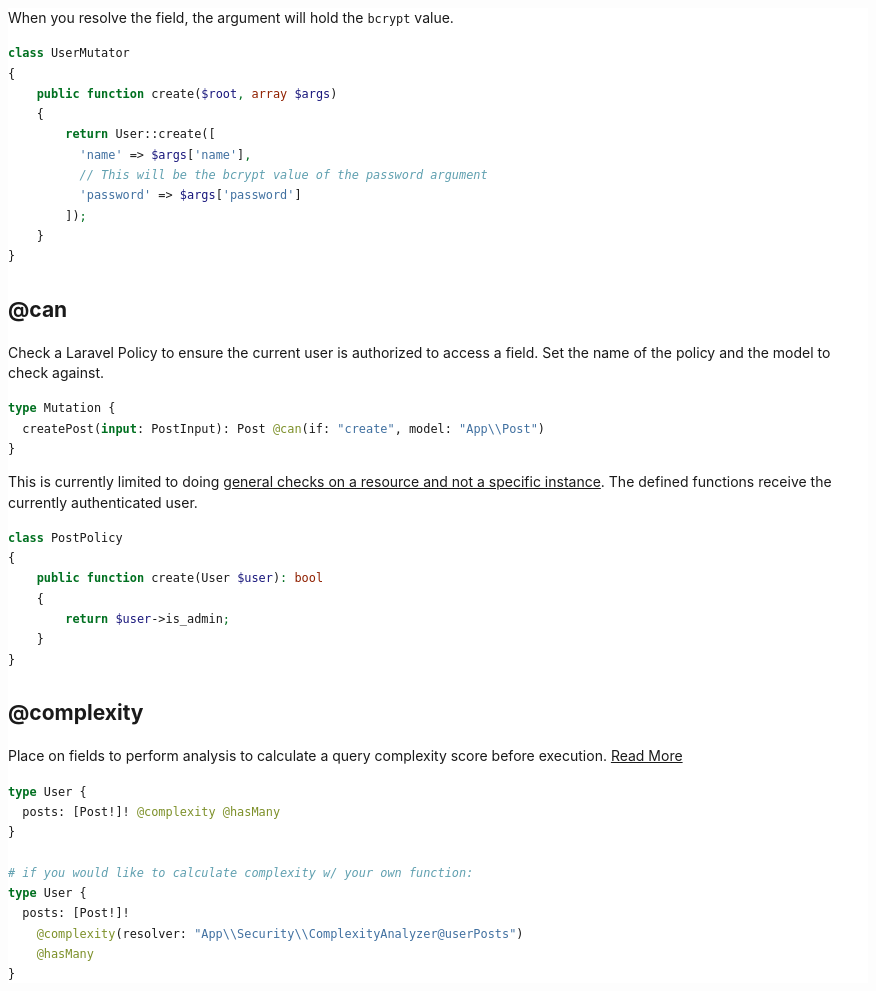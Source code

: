 When you resolve the field, the argument will hold the `bcrypt` value.

```php
class UserMutator
{
    public function create($root, array $args)
    {
        return User::create([
          'name' => $args['name'],
          // This will be the bcrypt value of the password argument
          'password' => $args['password']
        ]);
    }
}
```

## @can

Check a Laravel Policy to ensure the current user is authorized to access a field.
Set the name of the policy and the model to check against.

```graphql
type Mutation {
  createPost(input: PostInput): Post @can(if: "create", model: "App\\Post")
}
```

This is currently limited to doing [general checks on a resource and not a specific instance](https://laravel.com/docs/5.6/authorization#methods-without-models).
The defined functions receive the currently authenticated user.

```php
class PostPolicy
{
    public function create(User $user): bool
    {
        return $user->is_admin;
    }
}
```

## @complexity

Place on fields to perform analysis to calculate a query complexity score before execution. [Read More](http://webonyx.github.io/graphql-php/security/#query-complexity-analysis)

```graphql
type User {
  posts: [Post!]! @complexity @hasMany
}

# if you would like to calculate complexity w/ your own function:
type User {
  posts: [Post!]!
    @complexity(resolver: "App\\Security\\ComplexityAnalyzer@userPosts")
    @hasMany
}
```
